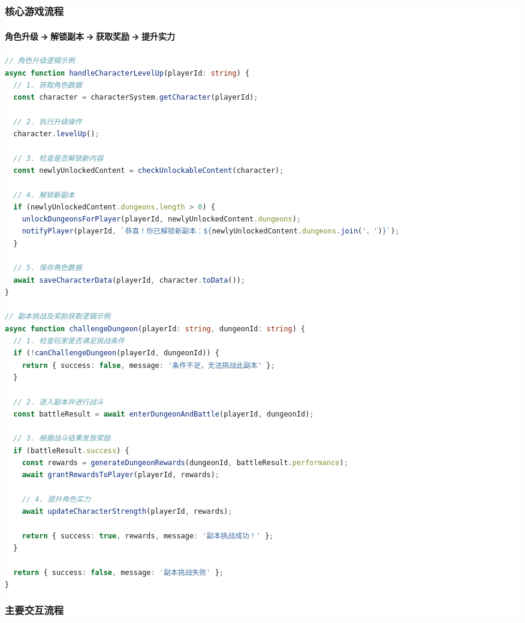 ### 核心游戏流程

#### 角色升级 → 解锁副本 → 获取奖励 → 提升实力
```typescript
// 角色升级逻辑示例
async function handleCharacterLevelUp(playerId: string) {
  // 1. 获取角色数据
  const character = characterSystem.getCharacter(playerId);
  
  // 2. 执行升级操作
  character.levelUp();
  
  // 3. 检查是否解锁新内容
  const newlyUnlockedContent = checkUnlockableContent(character);
  
  // 4. 解锁新副本
  if (newlyUnlockedContent.dungeons.length > 0) {
    unlockDungeonsForPlayer(playerId, newlyUnlockedContent.dungeons);
    notifyPlayer(playerId, `恭喜！你已解锁新副本：${newlyUnlockedContent.dungeons.join('、')}`);
  }
  
  // 5. 保存角色数据
  await saveCharacterData(playerId, character.toData());
}

// 副本挑战及奖励获取逻辑示例
async function challengeDungeon(playerId: string, dungeonId: string) {
  // 1. 检查玩家是否满足挑战条件
  if (!canChallengeDungeon(playerId, dungeonId)) {
    return { success: false, message: '条件不足，无法挑战此副本' };
  }
  
  // 2. 进入副本并进行战斗
  const battleResult = await enterDungeonAndBattle(playerId, dungeonId);
  
  // 3. 根据战斗结果发放奖励
  if (battleResult.success) {
    const rewards = generateDungeonRewards(dungeonId, battleResult.performance);
    await grantRewardsToPlayer(playerId, rewards);
    
    // 4. 提升角色实力
    await updateCharacterStrength(playerId, rewards);
    
    return { success: true, rewards, message: '副本挑战成功！' };
  }
  
  return { success: false, message: '副本挑战失败' };
}
```

### 主要交互流程
